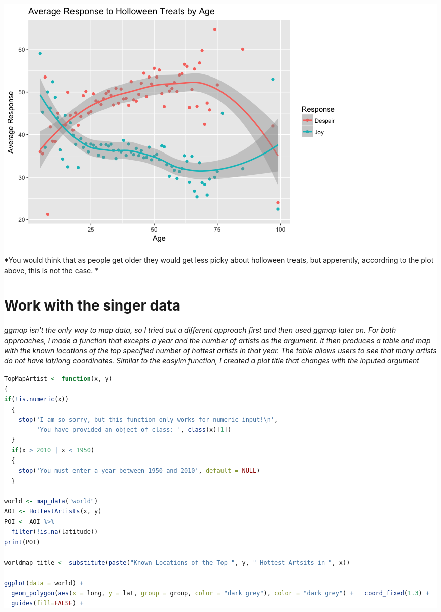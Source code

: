 ![](hw06_files/figure-markdown_github-ascii_identifiers/unnamed-chunk-10-1.png)

*You would think that as people get older they would get less picky about holloween treats, but apperently, accordring to the plot above, this is not the case. *

Work with the singer data
=========================

*ggmap isn't the only way to map data, so I tried out a different approach first and then used ggmap later on. For both approaches, I made a function that excepts a year and the number of artists as the argument. It then produces a table and map with the known locations of the top specified number of hottest artists in that year. The table allows users to see that many artists do not have lat/long coordinates. Similar to the easylm function, I created a plot title that changes with the inputed argument*

``` r
TopMapArtist <- function(x, y)
{
if(!is.numeric(x))
  {
    stop('I am so sorry, but this function only works for numeric input!\n',
         'You have provided an object of class: ', class(x)[1])
  }
  if(x > 2010 | x < 1950)
  {
    stop('You must enter a year between 1950 and 2010', default = NULL)
  }
  
world <- map_data("world")
AOI <- HottestArtists(x, y)
POI <- AOI %>% 
  filter(!is.na(latitude))
print(POI)

worldmap_title <- substitute(paste("Known Locations of the Top ", y, " Hottest Artsits in ", x))
  
ggplot(data = world) + 
  geom_polygon(aes(x = long, y = lat, group = group, color = "dark grey"), color = "dark grey") +   coord_fixed(1.3) +
  guides(fill=FALSE) +
```